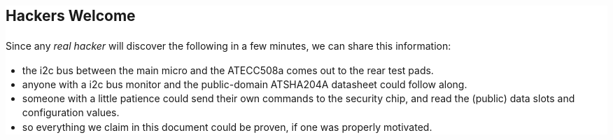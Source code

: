 
## Hackers Welcome

Since any _real hacker_ will discover the following in a few minutes,
we can share this information:

- the i2c bus between the main micro and the ATECC508a comes out to the rear test pads.
- anyone with a i2c bus monitor and the public-domain ATSHA204A datasheet could follow along.
- someone with a little patience could send their own commands to the security chip,
    and read the (public) data slots and configuration values.
- so everything we claim in this document could be proven, if one was properly motivated.

